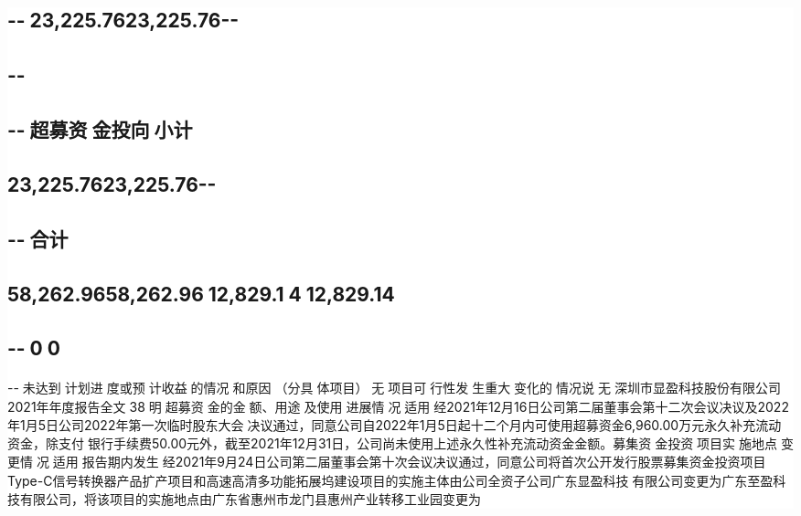 --
23,225.7623,225.76--
--
--
--
--
超募资
金投向
小计
--
23,225.7623,225.76--
----
--
合计
--
58,262.9658,262.96
12,829.1
4
12,829.14
--
--
0
0
--
--
未达到
计划进
度或预
计收益
的情况
和原因
（分具
体项目）
无
项目可
行性发
生重大
变化的
情况说
无
深圳市显盈科技股份有限公司2021年年度报告全文
38
明
超募资
金的金
额、用途
及使用
进展情
况
适用
经2021年12月16日公司第二届董事会第十二次会议决议及2022年1月5日公司2022年第一次临时股东大会
决议通过，同意公司自2022年1月5日起十二个月内可使用超募资金6,960.00万元永久补充流动资金，除支付
银行手续费50.00元外，截至2021年12月31日，公司尚未使用上述永久性补充流动资金金额。募集资
金投资
项目实
施地点
变更情
况
适用
报告期内发生
经2021年9月24日公司第二届董事会第十次会议决议通过，同意公司将首次公开发行股票募集资金投资项目
Type-C信号转换器产品扩产项目和高速高清多功能拓展坞建设项目的实施主体由公司全资子公司广东显盈科技
有限公司变更为广东至盈科技有限公司，将该项目的实施地点由广东省惠州市龙门县惠州产业转移工业园变更为